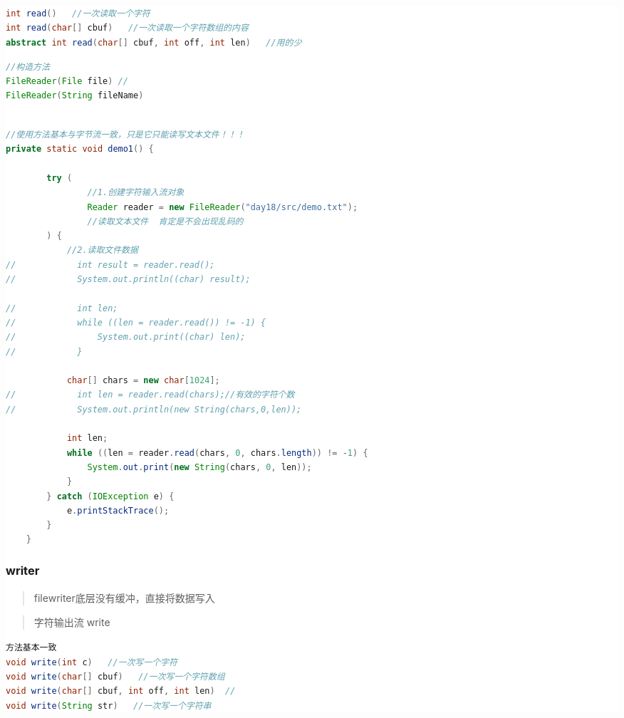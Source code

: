 ```java
int read()   //一次读取一个字符
int read(char[] cbuf)   //一次读取一个字符数组的内容
abstract int read(char[] cbuf, int off, int len)   //用的少
```

```java
//构造方法
FileReader(File file) //
FileReader(String fileName)     
    
```



```java
//使用方法基本与字节流一致，只是它只能读写文本文件！！！
private static void demo1() {

        try (
                //1.创建字符输入流对象
                Reader reader = new FileReader("day18/src/demo.txt");
                //读取文本文件  肯定是不会出现乱码的
        ) {
            //2.读取文件数据
//            int result = reader.read();
//            System.out.println((char) result);

//            int len;
//            while ((len = reader.read()) != -1) {
//                System.out.print((char) len);
//            }

            char[] chars = new char[1024];
//            int len = reader.read(chars);//有效的字符个数
//            System.out.println(new String(chars,0,len));

            int len;
            while ((len = reader.read(chars, 0, chars.length)) != -1) {
                System.out.print(new String(chars, 0, len));
            }
        } catch (IOException e) {
            e.printStackTrace();
        }
    }
```

### writer

> filewriter底层没有缓冲，直接将数据写入

> 字符输出流  write

```java
方法基本一致
void write(int c)   //一次写一个字符
void write(char[] cbuf)   //一次写一个字符数组
void write(char[] cbuf, int off, int len)  //
void write(String str)   //一次写一个字符串
```

